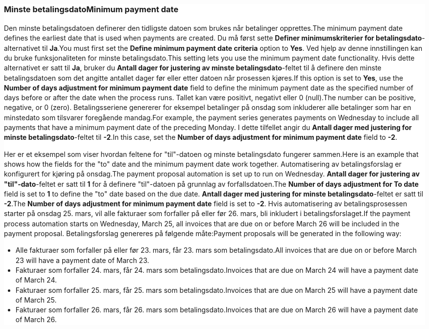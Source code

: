 ### <a name="minimum-payment-date"></a><span data-ttu-id="93fd2-150">Minste betalingsdato</span><span class="sxs-lookup"><span data-stu-id="93fd2-150">Minimum payment date</span></span>

<span data-ttu-id="93fd2-151">Den minste betalingsdatoen definerer den tidligste datoen som brukes når betalinger opprettes.</span><span class="sxs-lookup"><span data-stu-id="93fd2-151">The minimum payment date defines the earliest date that is used when payments are created.</span></span> <span data-ttu-id="93fd2-152">Du må først sette **Definer minimumskriterier for betalingsdato**-alternativet til **Ja**.</span><span class="sxs-lookup"><span data-stu-id="93fd2-152">You must first set the **Define minimum payment date criteria** option to **Yes**.</span></span> <span data-ttu-id="93fd2-153">Ved hjelp av denne innstillingen kan du bruke funksjonaliteten for minste betalingsdato.</span><span class="sxs-lookup"><span data-stu-id="93fd2-153">This setting lets you use the minimum payment date functionality.</span></span> <span data-ttu-id="93fd2-154">Hvis dette alternativet er satt til **Ja**, bruker du **Antall dager for justering av minste betalingsdato**-feltet til å definere den minste betalingsdatoen som det angitte antallet dager før eller etter datoen når prosessen kjøres.</span><span class="sxs-lookup"><span data-stu-id="93fd2-154">If this option is set to **Yes**, use the **Number of days adjustment for minimum payment date** field to define the minimum payment date as the specified number of days before or after the date when the process runs.</span></span> <span data-ttu-id="93fd2-155">Tallet kan være positivt, negativt eller 0 (null).</span><span class="sxs-lookup"><span data-stu-id="93fd2-155">The number can be positive, negative, or 0 (zero).</span></span> <span data-ttu-id="93fd2-156">Betalingsseriene genererer for eksempel betalinger på onsdag som inkluderer alle betalinger som har en minstedato som tilsvarer foregående mandag.</span><span class="sxs-lookup"><span data-stu-id="93fd2-156">For example, the payment series generates payments on Wednesday to include all payments that have a minimum payment date of the preceding Monday.</span></span> <span data-ttu-id="93fd2-157">I dette tilfellet angir du **Antall dager med justering for minste betalingsdato**-feltet til **-2**.</span><span class="sxs-lookup"><span data-stu-id="93fd2-157">In this case, set the **Number of days adjustment for minimum payment date** field to **-2**.</span></span>

<span data-ttu-id="93fd2-158">Her er et eksempel som viser hvordan feltene for "til"-datoen og minste betalingsdato fungerer sammen.</span><span class="sxs-lookup"><span data-stu-id="93fd2-158">Here is an example that shows how the fields for the "to" date and the minimum payment date work together.</span></span> <span data-ttu-id="93fd2-159">Automatisering av betalingsforslag er konfigurert for kjøring på onsdag.</span><span class="sxs-lookup"><span data-stu-id="93fd2-159">The payment proposal automation is set up to run on Wednesday.</span></span> <span data-ttu-id="93fd2-160">**Antall dager for justering av "til"-dato**-feltet er satt til **1** for å definere "til"-datoen på grunnlag av forfallsdatoen.</span><span class="sxs-lookup"><span data-stu-id="93fd2-160">The **Number of days adjustment for To date** field is set to **1** to define the "to" date based on the due date.</span></span> <span data-ttu-id="93fd2-161">**Antall dager med justering for minste betalingsdato**-feltet er satt til **-2**.</span><span class="sxs-lookup"><span data-stu-id="93fd2-161">The **Number of days adjustment for minimum payment date** field is set to **-2**.</span></span> <span data-ttu-id="93fd2-162">Hvis automatisering av betalingsprosessen starter på onsdag 25. mars, vil alle fakturaer som forfaller på eller før 26. mars, bli inkludert i betalingsforslaget.</span><span class="sxs-lookup"><span data-stu-id="93fd2-162">If the payment process automation starts on Wednesday, March 25, all invoices that are due on or before March 26 will be included in the payment proposal.</span></span> <span data-ttu-id="93fd2-163">Betalingsforslag genereres på følgende måte:</span><span class="sxs-lookup"><span data-stu-id="93fd2-163">Payment proposals will be generated in the following way:</span></span>

- <span data-ttu-id="93fd2-164">Alle fakturaer som forfaller på eller før 23. mars, får 23. mars som betalingsdato.</span><span class="sxs-lookup"><span data-stu-id="93fd2-164">All invoices that are due on or before March 23 will have a payment date of March 23.</span></span>
- <span data-ttu-id="93fd2-165">Fakturaer som forfaller 24. mars, får 24. mars som betalingsdato.</span><span class="sxs-lookup"><span data-stu-id="93fd2-165">Invoices that are due on March 24 will have a payment date of March 24.</span></span>
- <span data-ttu-id="93fd2-166">Fakturaer som forfaller 25. mars, får 25. mars som betalingsdato.</span><span class="sxs-lookup"><span data-stu-id="93fd2-166">Invoices that are due on March 25 will have a payment date of March 25.</span></span>
- <span data-ttu-id="93fd2-167">Fakturaer som forfaller 26. mars, får 26. mars som betalingsdato.</span><span class="sxs-lookup"><span data-stu-id="93fd2-167">Invoices that are due on March 26 will have a payment date of March 26.</span></span>
